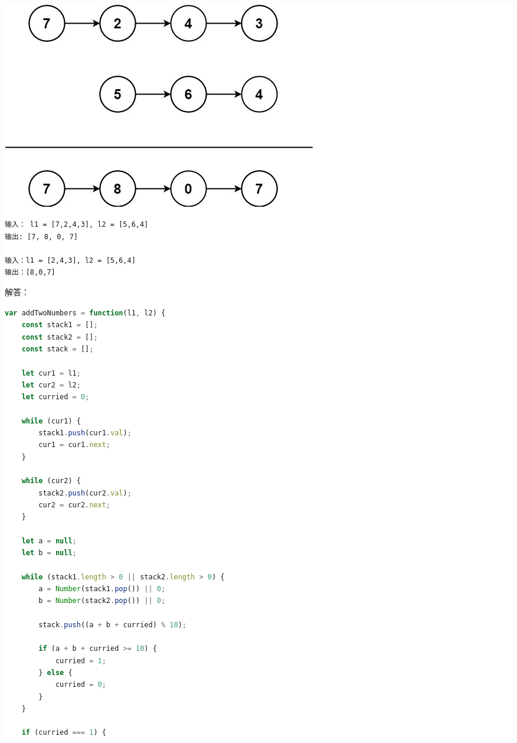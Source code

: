 ![两数相加](./images/1626420025-fZfzMX-image.png)
```
输入： l1 = [7,2,4,3], l2 = [5,6,4]
输出: [7, 8, 0, 7]

输入：l1 = [2,4,3], l2 = [5,6,4]
输出：[8,0,7]
```
解答：
```javascript
var addTwoNumbers = function(l1, l2) {
    const stack1 = [];
    const stack2 = [];
    const stack = [];

    let cur1 = l1;
    let cur2 = l2;
    let curried = 0;

    while (cur1) {
        stack1.push(cur1.val);
        cur1 = cur1.next;
    }

    while (cur2) {
        stack2.push(cur2.val);
        cur2 = cur2.next;
    }

    let a = null;
    let b = null;

    while (stack1.length > 0 || stack2.length > 0) {
        a = Number(stack1.pop()) || 0;
        b = Number(stack2.pop()) || 0;

        stack.push((a + b + curried) % 10);

        if (a + b + curried >= 10) {
            curried = 1;
        } else {
            curried = 0;
        }
    }

    if (curried === 1) {
```